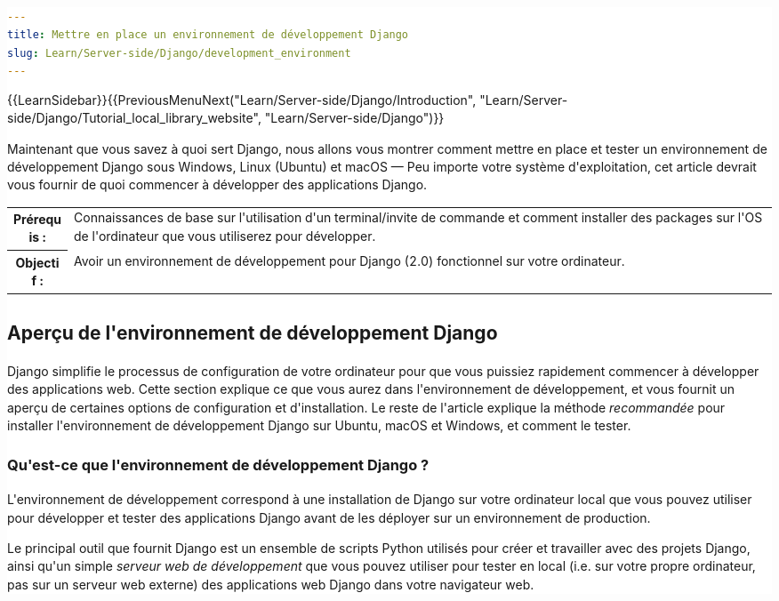 ```yaml
---
title: Mettre en place un environnement de développement Django
slug: Learn/Server-side/Django/development_environment
---
```


{{LearnSidebar}}{{PreviousMenuNext("Learn/Server-side/Django/Introduction", "Learn/Server-side/Django/Tutorial_local_library_website", "Learn/Server-side/Django")}}

Maintenant que vous savez à quoi sert Django, nous allons vous montrer comment mettre en place et tester un environnement de développement Django sous Windows, Linux (Ubuntu) et macOS — Peu importe votre système d'exploitation, cet article devrait vous fournir de quoi commencer à développer des applications Django.

<table class="standard-table">
  <tbody>
    <tr>
      <th scope="row">Prérequis :</th>
      <td>
        Connaissances de base sur l'utilisation d'un terminal/invite de commande
        et comment installer des packages sur l'OS de l'ordinateur que vous
        utiliserez pour développer.
      </td>
    </tr>
    <tr>
      <th scope="row">Objectif :</th>
      <td>
        Avoir un environnement de développement pour Django (2.0) fonctionnel
        sur votre ordinateur.
      </td>
    </tr>
  </tbody>
</table>

## Aperçu de l'environnement de développement Django

Django simplifie le processus de configuration de votre ordinateur pour que vous puissiez rapidement commencer à développer des applications web. Cette section explique ce que vous aurez dans l'environnement de développement, et vous fournit un aperçu de certaines options de configuration et d'installation. Le reste de l'article explique la méthode _recommandée_ pour installer l'environnement de développement Django sur Ubuntu, macOS et Windows, et comment le tester.

### Qu'est-ce que l'environnement de développement Django ?

L'environnement de développement correspond à une installation de Django sur votre ordinateur local que vous pouvez utiliser pour développer et tester des applications Django avant de les déployer sur un environnement de production.

Le principal outil que fournit Django est un ensemble de scripts Python utilisés pour créer et travailler avec des projets Django, ainsi qu'un simple _serveur web de développement_ que vous pouvez utiliser pour tester en local (i.e. sur votre propre ordinateur, pas sur un serveur web externe) des applications web Django dans votre navigateur web.
